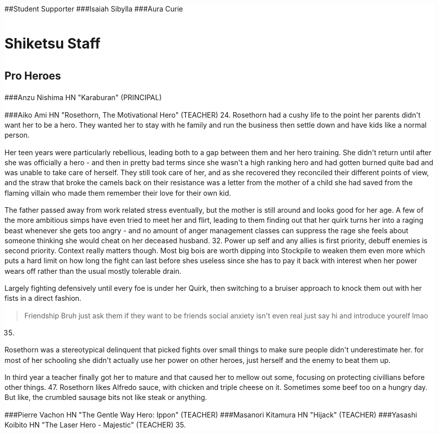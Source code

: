 ##Student Supporter
###Isaiah Sibylla
###Aura Curie

# Shiketsu Staff
## Pro Heroes
###Anzu Nishima HN "Karaburan" (PRINCIPAL)

###Aiko Ami HN "Rosethorn, The Motivational Hero" (TEACHER)
24.
Rosethorn had a cushy life to the point her parents didn't want her to be a hero. They wanted her to stay with he family and run the business then settle down and have kids like a normal person.

Her teen years were particularly rebellious, leading both to a gap between them and her hero training. She didn't return until after she was officially a hero - and then in pretty bad terms since she wasn't a high ranking hero and had gotten burned quite bad and was unable to take care of herself. They still took care of her, and as she recovered they reconciled their different points of view, and the straw that broke the camels back on their resistance was a letter from the mother of a child she had saved from the flaming villain who made them remember their love for their own kid.

The father passed away from work related stress eventually, but the mother is still around and looks good for her age. A few of the more ambitious simps have even tried to meet her and flirt, leading to them finding out that her quirk turns her into a raging beast whenever she gets too angry - and no amount of anger management classes can suppress the rage she feels about someone thinking she would cheat on her deceased husband. 
32.
Power up self and any allies is first priority, debuff enemies is second priority. Context really matters though. Most big bois are worth dipping into Stockpile to weaken them even more which puts a hard limit on how long the fight can last before shes useless since she has to pay it back with interest when her power wears off rather than the usual mostly tolerable drain.

Largely fighting defensively until every foe is under her Quirk, then switching to a bruiser approach to knock them out with her fists in a direct fashion.

>Friendship
Bruh just ask them if they want to be friends social anxiety isn't even real just say hi and introduce yourelf lmao 
35.
Rosethorn was a stereotypical delinquent that picked fights over small things to make sure people didn't underestimate her. for most of her schooling she didn't actually use her power on other heroes, just herself and the enemy to beat them up.

In third year a teacher finally got her to mature and that caused her to mellow out some, focusing on protecting civillians before other things.
47.
Rosethorn likes Alfredo sauce, with chicken and triple cheese on it. Sometimes some beef too on a hungry day. But like, the crumbled sausage bits not like steak or anything.

###Pierre Vachon HN "The Gentle Way Hero: Ippon" (TEACHER)
###Masanori Kitamura HN "Hijack" (TEACHER)
###Yasashi Koibito HN "The Laser Hero - Majestic" (TEACHER)
35.